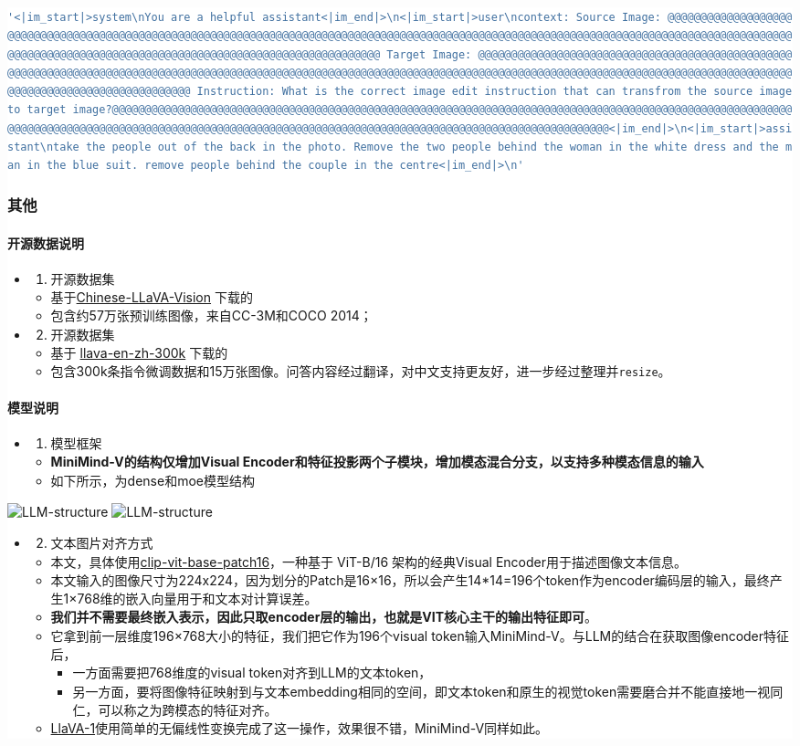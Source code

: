 ```sh
'<|im_start|>system\nYou are a helpful assistant<|im_end|>\n<|im_start|>user\ncontext: Source Image: @@@@@@@@@@@@@@@@@@@@@@@@@@@@@@@@@@@@@@@@@@@@@@@@@@@@@@@@@@@@@@@@@@@@@@@@@@@@@@@@@@@@@@@@@@@@@@@@@@@@@@@@@@@@@@@@@@@@@@@@@@@@@@@@@@@@@@@@@@@@@@@@@@@@@@@@@@@@@@@@@@@@@@@@@@@@@@@@@@@@@@@@@@@@@@@@@@@@ Target Image: @@@@@@@@@@@@@@@@@@@@@@@@@@@@@@@@@@@@@@@@@@@@@@@@@@@@@@@@@@@@@@@@@@@@@@@@@@@@@@@@@@@@@@@@@@@@@@@@@@@@@@@@@@@@@@@@@@@@@@@@@@@@@@@@@@@@@@@@@@@@@@@@@@@@@@@@@@@@@@@@@@@@@@@@@@@@@@@@@@@@@@@@@@@@@@@@@@@@ Instruction: What is the correct image edit instruction that can transfrom the source image to target image?@@@@@@@@@@@@@@@@@@@@@@@@@@@@@@@@@@@@@@@@@@@@@@@@@@@@@@@@@@@@@@@@@@@@@@@@@@@@@@@@@@@@@@@@@@@@@@@@@@@@@@@@@@@@@@@@@@@@@@@@@@@@@@@@@@@@@@@@@@@@@@@@@@@@@@@@@@@@@@@@@@@@@@@@@@@@@@@@@@@@@@@@@@@@@@@@@@@@<|im_end|>\n<|im_start|>assistant\ntake the people out of the back in the photo. Remove the two people behind the woman in the white dress and the man in the blue suit. remove people behind the couple in the centre<|im_end|>\n'
```



### 其他


#### 开源数据说明


- 1. 开源数据集
    - 基于[Chinese-LLaVA-Vision](https://huggingface.co/datasets/LinkSoul/Chinese-LLaVA-Vision-Instructions) 下载的
    - 包含约57万张预训练图像，来自CC-3M和COCO 2014；



- 2. 开源数据集
    - 基于 [llava-en-zh-300k](https://huggingface.co/datasets/BUAADreamer/llava-en-zh-300k) 下载的
    - 包含300k条指令微调数据和15万张图像。问答内容经过翻译，对中文支持更友好，进一步经过整理并`resize`。



#### 模型说明


- 1. 模型框架
  - **MiniMind-V的结构仅增加Visual Encoder和特征投影两个子模块，增加模态混合分支，以支持多种模态信息的输入**
  - 如下所示，为dense和moe模型结构



![LLM-structure](./images/VLM-structure.png)
![LLM-structure](./images/VLM-structure-moe.png)



- 2. 文本图片对齐方式
  - 本文，具体使用[clip-vit-base-patch16](https://huggingface.co/openai/clip-vit-base-patch16)，一种基于 ViT-B/16 架构的经典Visual Encoder用于描述图像文本信息。
  - 本文输入的图像尺寸为224x224，因为划分的Patch是16×16，所以会产生14*14=196个token作为encoder编码层的输入，最终产生1×768维的嵌入向量用于和文本对计算误差。
  - **我们并不需要最终嵌入表示，因此只取encoder层的输出，也就是VIT核心主干的输出特征即可**。
  - 它拿到前一层维度196×768大小的特征，我们把它作为196个visual token输入MiniMind-V。与LLM的结合在获取图像encoder特征后，
      - 一方面需要把768维度的visual token对齐到LLM的文本token，
      - 另一方面，要将图像特征映射到与文本embedding相同的空间，即文本token和原生的视觉token需要磨合并不能直接地一视同仁，可以称之为跨模态的特征对齐。
  - [LlaVA-1](https://arxiv.org/pdf/2304.08485)使用简单的无偏线性变换完成了这一操作，效果很不错，MiniMind-V同样如此。

